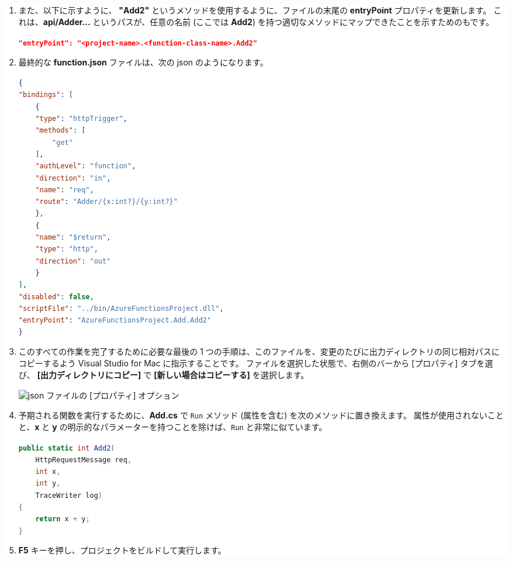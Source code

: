 1. また、以下に示すように、 **"Add2"** というメソッドを使用するように、ファイルの末尾の **entryPoint** プロパティを更新します。 これは、**api/Adder...** というパスが、任意の名前 (ここでは **Add2**) を持つ適切なメソッドにマップできたことを示すためのもです。

    ```json
    "entryPoint": "<project-name>.<function-class-name>.Add2"
    ```

1. 最終的な **function.json** ファイルは、次の json のようになります。

    ```json
    {
    "bindings": [
        {
        "type": "httpTrigger",
        "methods": [
            "get"
        ],
        "authLevel": "function",
        "direction": "in",
        "name": "req",
        "route": "Adder/{x:int?}/{y:int?}"
        },
        {
        "name": "$return",
        "type": "http",
        "direction": "out"
        }
    ],
    "disabled": false,
    "scriptFile": "../bin/AzureFunctionsProject.dll",
    "entryPoint": "AzureFunctionsProject.Add.Add2"
    }
    ```

1. このすべての作業を完了するために必要な最後の 1 つの手順は、このファイルを、変更のたびに出力ディレクトリの同じ相対パスにコピーするよう Visual Studio for Mac に指示することです。 ファイルを選択した状態で、右側のバーから [プロパティ] タブを選び、 **[出力ディレクトリにコピー]** で **[新しい場合はコピーする]** を選択します。

    ![json ファイルの [プロパティ] オプション](media/azure-functions-lab-image30.png)

1. 予期される関数を実行するために、**Add.cs** で `Run` メソッド (属性を含む) を次のメソッドに置き換えます。 属性が使用されないことと、**x** と **y** の明示的なパラメーターを持つことを除けば、`Run` と非常に似ています。

    ```csharp
    public static int Add2(
        HttpRequestMessage req,
        int x,
        int y,
        TraceWriter log)
    {
        return x + y;
    }
    ```

1. **F5** キーを押し、プロジェクトをビルドして実行します。
